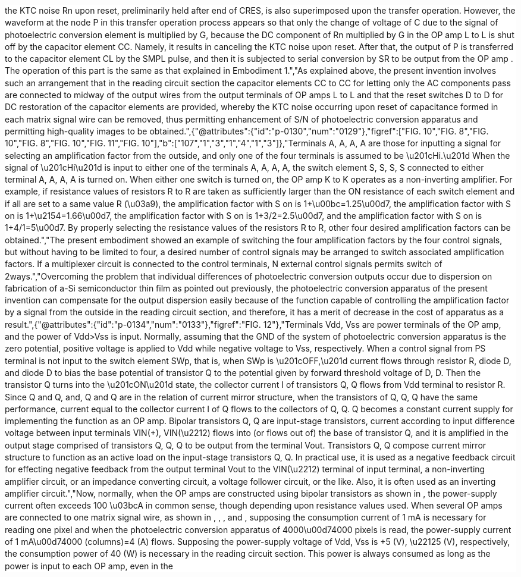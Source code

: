 the KTC noise Rn upon reset, preliminarily held after end of CRES, is also superimposed upon the transfer operation. However, the waveform at the node P in this transfer operation process appears so that only the change of voltage of C due to the signal of photoelectric conversion element is multiplied by G, because the DC component of Rn multiplied by G in the OP amp L to L is shut off by the capacitor element CC. Namely, it results in canceling the KTC noise upon reset. After that, the output of P is transferred to the capacitor element CL by the SMPL pulse, and then it is subjected to serial conversion by SR to be output from the OP amp . The operation of this part is the same as that explained in Embodiment 1.","As explained above, the present invention involves such an arrangement that in the reading circuit section  the capacitor elements CC to CC for letting only the AC components pass are connected to midway of the output wires from the output terminals of OP amps L to L and that the reset switches D to D for DC restoration of the capacitor elements are provided, whereby the KTC noise occurring upon reset of capacitance formed in each matrix signal wire can be removed, thus permitting enhancement of S\/N of photoelectric conversion apparatus and permitting high-quality images to be obtained.",{"@attributes":{"id":"p-0130","num":"0129"},"figref":["FIG. 10","FIG. 8","FIG. 10","FIG. 8","FIG. 10","FIG. 11","FIG. 10"],"b":["107","1","3","1","4","1","3"]},"Terminals A, A, A, A are those for inputting a signal for selecting an amplification factor from the outside, and only one of the four terminals is assumed to be \u201cHi.\u201d When the signal of \u201cHi\u201d is input to either one of the terminals A, A, A, A, the switch element S, S, S, S connected to either terminal A, A, A, A is turned on. When either one switch is turned on, the OP amp K to K operates as a non-inverting amplifier. For example, if resistance values of resistors R to R are taken as sufficiently larger than the ON resistance of each switch element and if all are set to a same value R (\u03a9), the amplification factor with S on is 1+\u00bc=1.25\u00d7, the amplification factor with S on is 1+\u2154=1.66\u00d7, the amplification factor with S on is 1+3\/2=2.5\u00d7, and the amplification factor with S on is 1+4\/1=5\u00d7. By properly selecting the resistance values of the resistors R to R, other four desired amplification factors can be obtained.","The present embodiment showed an example of switching the four amplification factors by the four control signals, but without having to be limited to four, a desired number of control signals may be arranged to switch associated amplification factors. If a multiplexer circuit is connected to the control terminals, N external control signals permits switch of 2ways.","Overcoming the problem that individual differences of photoelectric conversion outputs occur due to dispersion on fabrication of a-Si semiconductor thin film as pointed out previously, the photoelectric conversion apparatus of the present invention can compensate for the output dispersion easily because of the function capable of controlling the amplification factor by a signal from the outside in the reading circuit section, and therefore, it has a merit of decrease in the cost of apparatus as a result.",{"@attributes":{"id":"p-0134","num":"0133"},"figref":"FIG. 12"},"Terminals Vdd, Vss are power terminals of the OP amp, and the power of Vdd>Vss is input. Normally, assuming that the GND of the system of photoelectric conversion apparatus is the zero potential, positive voltage is applied to Vdd while negative voltage to Vss, respectively. When a control signal from PS terminal is not input to the switch element SWp, that is, when SWp is \u201cOFF,\u201d current flows through resistor R, diode D, and diode D to bias the base potential of transistor Q to the potential given by forward threshold voltage of D, D. Then the transistor Q turns into the \u201cON\u201d state, the collector current I of transistors Q, Q flows from Vdd terminal to resistor R. Since Q and Q, and, Q and Q are in the relation of current mirror structure, when the transistors of Q, Q, Q have the same performance, current equal to the collector current I of Q flows to the collectors of Q, Q. Q becomes a constant current supply for implementing the function as an OP amp. Bipolar transistors Q, Q are input-stage transistors, current according to input difference voltage between input terminals VIN(+), VIN(\u2212) flows into (or flows out of) the base of transistor Q, and it is amplified in the output stage comprised of transistors Q, Q, Q to be output from the terminal Vout. Transistors Q, Q compose current mirror structure to function as an active load on the input-stage transistors Q, Q. In practical use, it is used as a negative feedback circuit for effecting negative feedback from the output terminal Vout to the VIN(\u2212) terminal of input terminal, a non-inverting amplifier circuit, or an impedance converting circuit, a voltage follower circuit, or the like. Also, it is often used as an inverting amplifier circuit.","Now, normally, when the OP amps are constructed using bipolar transistors as shown in , the power-supply current often exceeds 100 \u03bcA in common sense, though depending upon resistance values used. When several OP amps are connected to one matrix signal wire, as shown in , , , and , supposing the consumption current of 1 mA is necessary for reading one pixel and when the photoelectric conversion apparatus of 4000\u00d74000 pixels is read, the power-supply current of 1 mA\u00d74000 (columns)=4 (A) flows. Supposing the power-supply voltage of Vdd, Vss is +5 (V), \u22125 (V), respectively, the consumption power of 40 (W) is necessary in the reading circuit section. This power is always consumed as long as the power is input to each OP amp, even in the